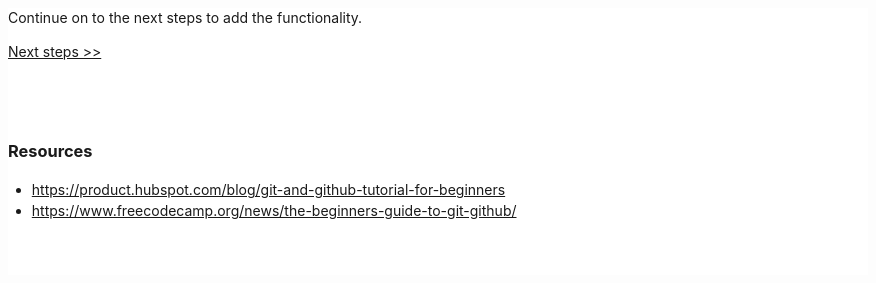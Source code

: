 
Continue on to the next steps to add the functionality.

<div class="read-more-container">
    <a href="/posts/post/creatingACalculatorInCSharpPart2" class="button">Next steps >></a>
</div>

<br><br>

### Resources
* https://product.hubspot.com/blog/git-and-github-tutorial-for-beginners
* https://www.freecodecamp.org/news/the-beginners-guide-to-git-github/

<br><br>

</div>